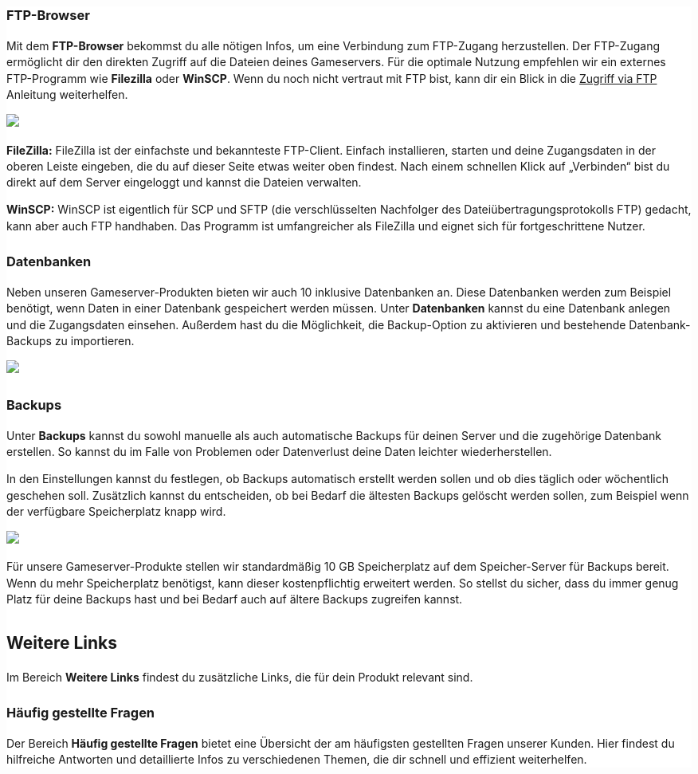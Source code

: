 ### FTP-Browser

Mit dem **FTP-Browser** bekommst du alle nötigen Infos, um eine Verbindung zum FTP-Zugang herzustellen. Der FTP-Zugang ermöglicht dir den direkten Zugriff auf die Dateien deines Gameservers. Für die optimale Nutzung empfehlen wir ein externes FTP-Programm wie **Filezilla** oder **WinSCP**. Wenn du noch nicht vertraut mit FTP bist, kann dir ein Blick in die [Zugriff via FTP](gameserver-ftpaccess.md) Anleitung weiterhelfen.

![](https://screensaver01.zap-hosting.com/index.php/s/fZSYpSi4KwPos5P/preview)

**FileZilla:** FileZilla ist der einfachste und bekannteste FTP-Client. Einfach installieren, starten und deine Zugangsdaten in der oberen Leiste eingeben, die du auf dieser Seite etwas weiter oben findest. Nach einem schnellen Klick auf „Verbinden“ bist du direkt auf dem Server eingeloggt und kannst die Dateien verwalten.

**WinSCP:** WinSCP ist eigentlich für SCP und SFTP (die verschlüsselten Nachfolger des Dateiübertragungsprotokolls FTP) gedacht, kann aber auch FTP handhaben. Das Programm ist umfangreicher als FileZilla und eignet sich für fortgeschrittene Nutzer.

### Datenbanken

Neben unseren Gameserver-Produkten bieten wir auch 10 inklusive Datenbanken an. Diese Datenbanken werden zum Beispiel benötigt, wenn Daten in einer Datenbank gespeichert werden müssen. Unter **Datenbanken** kannst du eine Datenbank anlegen und die Zugangsdaten einsehen. Außerdem hast du die Möglichkeit, die Backup-Option zu aktivieren und bestehende Datenbank-Backups zu importieren.

![](https://screensaver01.zap-hosting.com/index.php/s/WFLwCbZSQfYjrmD/preview)

### Backups

Unter **Backups** kannst du sowohl manuelle als auch automatische Backups für deinen Server und die zugehörige Datenbank erstellen. So kannst du im Falle von Problemen oder Datenverlust deine Daten leichter wiederherstellen.

In den Einstellungen kannst du festlegen, ob Backups automatisch erstellt werden sollen und ob dies täglich oder wöchentlich geschehen soll. Zusätzlich kannst du entscheiden, ob bei Bedarf die ältesten Backups gelöscht werden sollen, zum Beispiel wenn der verfügbare Speicherplatz knapp wird.

![](https://screensaver01.zap-hosting.com/index.php/s/nm9za5LTMEcNsga/preview)

Für unsere Gameserver-Produkte stellen wir standardmäßig 10 GB Speicherplatz auf dem Speicher-Server für Backups bereit. Wenn du mehr Speicherplatz benötigst, kann dieser kostenpflichtig erweitert werden. So stellst du sicher, dass du immer genug Platz für deine Backups hast und bei Bedarf auch auf ältere Backups zugreifen kannst.

## Weitere Links

Im Bereich **Weitere Links** findest du zusätzliche Links, die für dein Produkt relevant sind.

### Häufig gestellte Fragen

Der Bereich **Häufig gestellte Fragen** bietet eine Übersicht der am häufigsten gestellten Fragen unserer Kunden. Hier findest du hilfreiche Antworten und detaillierte Infos zu verschiedenen Themen, die dir schnell und effizient weiterhelfen.
